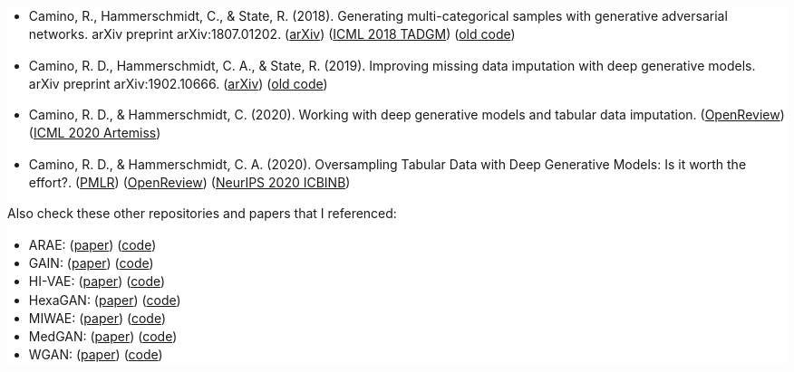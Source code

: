 - Camino, R., Hammerschmidt, C., & State, R. (2018). Generating multi-categorical samples with generative adversarial networks. arXiv preprint arXiv:1807.01202. ([arXiv](https://arxiv.org/abs/1807.01202)) ([ICML 2018 TADGM](https://sites.google.com/view/tadgm/accepted-papers)) ([old code](https://github.com/rcamino/multi-categorical-gans))

- Camino, R. D., Hammerschmidt, C. A., & State, R. (2019). Improving missing data imputation with deep generative models. arXiv preprint arXiv:1902.10666. ([arXiv](https://arxiv.org/abs/1902.10666)) ([old code](https://github.com/rcamino/imputation-dgm))

- Camino, R. D., & Hammerschmidt, C. (2020). Working with deep generative models and tabular data imputation. ([OpenReview](https://openreview.net/forum?id=R4w3PTkCD4)) ([ICML 2020 Artemiss](https://artemiss-workshop.github.io/#papers))

- Camino, R. D., & Hammerschmidt, C. A. (2020). Oversampling Tabular Data with Deep Generative Models: Is it worth the effort?. ([PMLR](http://proceedings.mlr.press/v137/camino20a)) ([OpenReview](https://openreview.net/forum?id=k2O59Xmg45M)) ([NeurIPS 2020 ICBINB](https://i-cant-believe-its-not-better.github.io/neurips2020/accepted_papers/))

Also check these other repositories and papers that I referenced:

- ARAE: ([paper](https://arxiv.org/abs/1706.04223)) ([code](https://github.com/jakezhaojb/ARAE))
- GAIN: ([paper](https://proceedings.mlr.press/v80/yoon18a.html)) ([code](https://github.com/jsyoon0823/GAIN))
- HI-VAE: ([paper](https://arxiv.org/abs/1807.03653)) ([code](https://github.com/probabilistic-learning/HI-VAE))
- HexaGAN: ([paper](http://proceedings.mlr.press/v97/hwang19a.html)) ([code](https://github.com/shinyflight/HexaGAN))
- MIWAE: ([paper](http://proceedings.mlr.press/v97/mattei19a.html)) ([code](https://github.com/pamattei/miwae))
- MedGAN: ([paper](https://arxiv.org/abs/1703.06490)) ([code](https://github.com/mp2893/medgan))
- WGAN: ([paper](https://arxiv.org/abs/1701.07875)) ([code](https://github.com/martinarjovsky/WassersteinGAN))